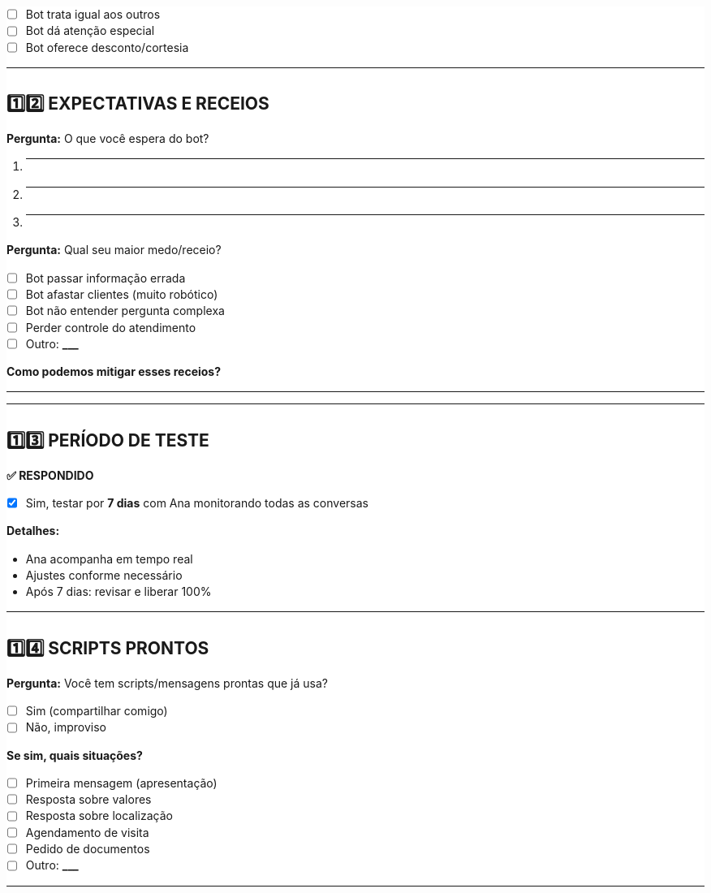 - [ ] Bot trata igual aos outros
- [ ] Bot dá atenção especial
- [ ] Bot oferece desconto/cortesia

---

## 1️⃣2️⃣ EXPECTATIVAS E RECEIOS

**Pergunta:** O que você espera do bot?

1. ***
2. ***
3. ***

**Pergunta:** Qual seu maior medo/receio?

- [ ] Bot passar informação errada
- [ ] Bot afastar clientes (muito robótico)
- [ ] Bot não entender pergunta complexa
- [ ] Perder controle do atendimento
- [ ] Outro: ******\_\_\_******

**Como podemos mitigar esses receios?**

---

---

## 1️⃣3️⃣ PERÍODO DE TESTE

**✅ RESPONDIDO**

- [x] Sim, testar por **7 dias** com Ana monitorando todas as conversas

**Detalhes:**

- Ana acompanha em tempo real
- Ajustes conforme necessário
- Após 7 dias: revisar e liberar 100%

---

## 1️⃣4️⃣ SCRIPTS PRONTOS

**Pergunta:** Você tem scripts/mensagens prontas que já usa?

- [ ] Sim (compartilhar comigo)
- [ ] Não, improviso

**Se sim, quais situações?**

- [ ] Primeira mensagem (apresentação)
- [ ] Resposta sobre valores
- [ ] Resposta sobre localização
- [ ] Agendamento de visita
- [ ] Pedido de documentos
- [ ] Outro: ******\_\_\_******

---